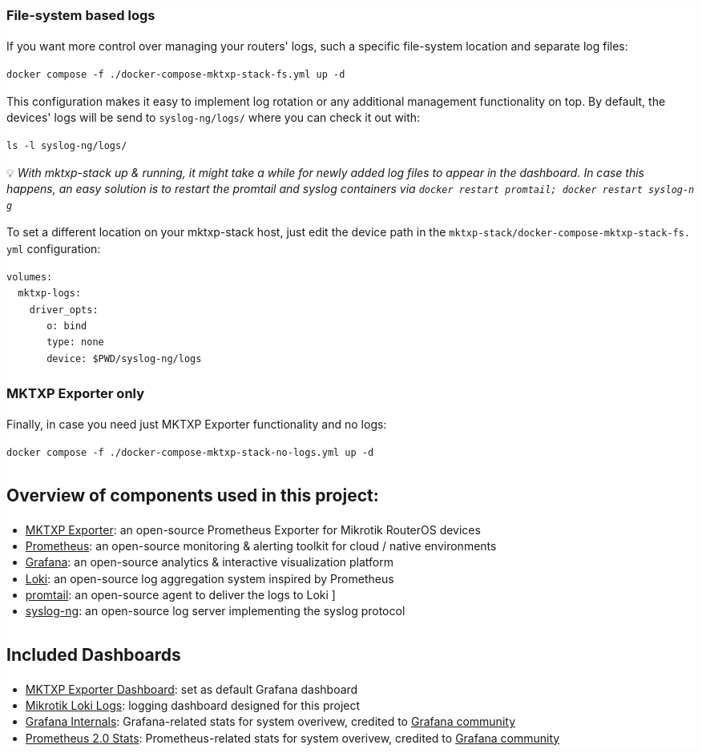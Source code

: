 ### File-system based logs
If you want more control over managing your routers' logs, such a specific file-system location and separate log files:
```
docker compose -f ./docker-compose-mktxp-stack-fs.yml up -d
```

This configuration makes it easy to implement log rotation or any additional management functionality on top. By default, the devices' logs will be send to `syslog-ng/logs/` where you can check it out with:
```
ls -l syslog-ng/logs/
```
💡 *With mktxp-stack up & running, it might take a while for newly added log files to appear in the dashboard. In case this happens, an easy solution is to restart the promtail and syslog containers via `docker restart promtail; docker restart syslog-ng`*

To set a different location on your mktxp-stack host, just edit the device path in the ```mktxp-stack/docker-compose-mktxp-stack-fs.yml``` configuration:
```
volumes:
  mktxp-logs:
    driver_opts:
       o: bind
       type: none
       device: $PWD/syslog-ng/logs
```


###  MKTXP Exporter only
Finally, in case you need just MKTXP Exporter functionality and no logs:
```
docker compose -f ./docker-compose-mktxp-stack-no-logs.yml up -d
```


## Overview of components used in this project:
 - [MKTXP Exporter](https://github.com/akpw/mktxp): an open-source Prometheus Exporter for Mikrotik RouterOS devices
 - [Prometheus](https://prometheus.io/): an open-source monitoring & alerting toolkit for cloud / native environments
 - [Grafana](https://grafana.com/): an open-source analytics & interactive visualization platform
 - [Loki](https://grafana.com/oss/loki/): an open-source log aggregation system inspired by Prometheus
 - [promtail](https://grafana.com/docs/loki/latest/clients/promtail/): an open-source agent to deliver the logs to Loki ]
 - [syslog-ng](https://www.syslog-ng.com/): an open-source log server implementing the syslog protocol 
 
 ## Included Dashboards
  - [MKTXP Exporter Dashboard](https://grafana.com/grafana/dashboards/13679-mikrotik-mktxp-exporter/): set as default Grafana dashboard
  - [Mikrotik Loki Logs](https://grafana.com/grafana/dashboards/17139-mikrotik-loki-logs/): logging dashboard designed for this project
  - [Grafana Internals](https://grafana.com/grafana/dashboards/3590-grafana-internals/): Grafana-related stats for system overivew, credited to [Grafana community](https://grafana.com/grafana/dashboards/)
  - [Prometheus 2.0 Stats](https://grafana.com/grafana/dashboards/15489-prometheus-2-0-stats/): Prometheus-related stats for system overivew, credited to [Grafana community](https://grafana.com/grafana/dashboards/)

